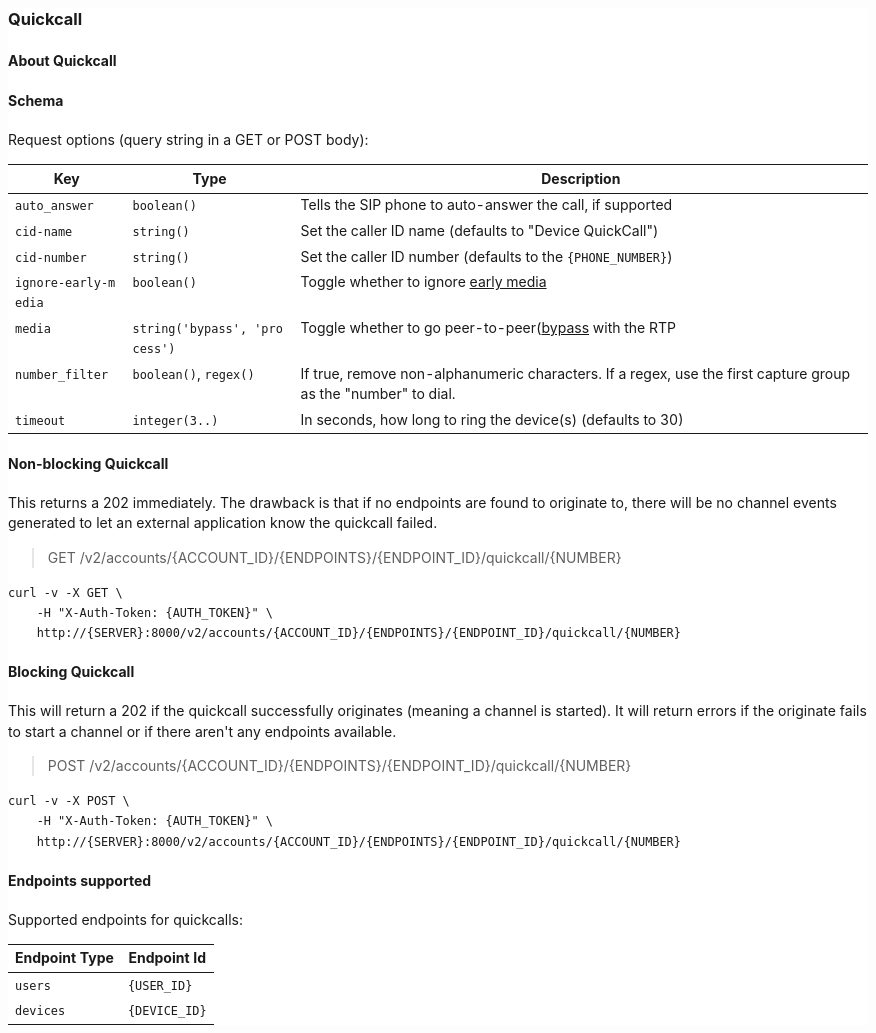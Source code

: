 ### Quickcall

#### About Quickcall

#### Schema

Request options (query string in a GET or POST body):

Key | Type | Description
--- | ---- | -----------
`auto_answer` | `boolean()` | Tells the SIP phone to auto-answer the call, if supported
`cid-name` | `string()` | Set the caller ID name (defaults to "Device QuickCall")
`cid-number` | `string()` | Set the caller ID number (defaults to the `{PHONE_NUMBER}`)
`ignore-early-media` | `boolean()` | Toggle whether to ignore [early media](https://freeswitch.org/confluence/display/FREESWITCH/Early+Media)
`media` | `string('bypass', 'process')` | Toggle whether to go peer-to-peer([bypass](https://freeswitch.org/confluence/display/FREESWITCH/Bypass+Media+Overview) with the RTP
`number_filter` | `boolean()`, `regex()` | If true, remove non-alphanumeric characters. If a regex, use the first capture group as the "number" to dial.
`timeout` | `integer(3..)` | In seconds, how long to ring the device(s) (defaults to 30)



#### Non-blocking Quickcall

This returns a 202 immediately. The drawback is that if no endpoints are found to originate to, there will be no channel events generated to let an external application know the quickcall failed.

> GET /v2/accounts/{ACCOUNT_ID}/{ENDPOINTS}/{ENDPOINT_ID}/quickcall/{NUMBER}

```shell
curl -v -X GET \
    -H "X-Auth-Token: {AUTH_TOKEN}" \
    http://{SERVER}:8000/v2/accounts/{ACCOUNT_ID}/{ENDPOINTS}/{ENDPOINT_ID}/quickcall/{NUMBER}
```

#### Blocking Quickcall

This will return a 202 if the quickcall successfully originates (meaning a channel is started). It will return errors if the originate fails to start a channel or if there aren't any endpoints available.

> POST /v2/accounts/{ACCOUNT_ID}/{ENDPOINTS}/{ENDPOINT_ID}/quickcall/{NUMBER}

```shell
curl -v -X POST \
    -H "X-Auth-Token: {AUTH_TOKEN}" \
    http://{SERVER}:8000/v2/accounts/{ACCOUNT_ID}/{ENDPOINTS}/{ENDPOINT_ID}/quickcall/{NUMBER}
```

#### Endpoints supported

Supported endpoints for quickcalls:

 Endpoint Type | Endpoint Id
 ------------- | -----------
 `users`       | `{USER_ID}`
 `devices`     | `{DEVICE_ID}`
